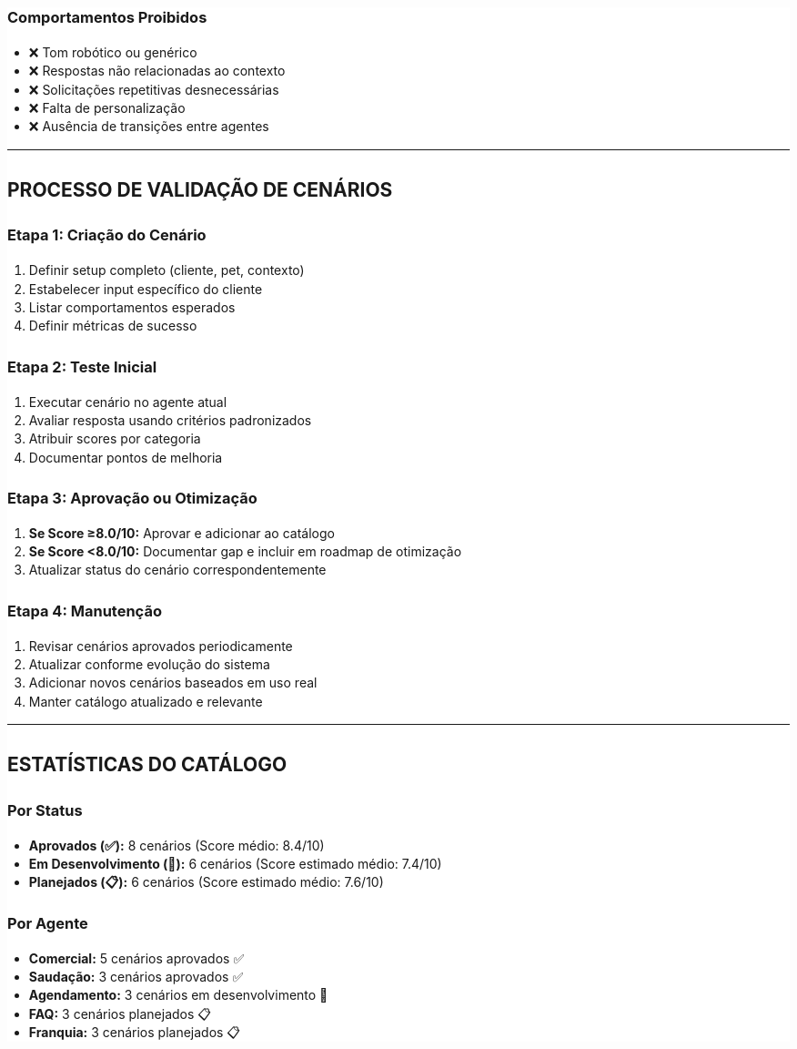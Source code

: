 ### Comportamentos Proibidos  
- ❌ Tom robótico ou genérico
- ❌ Respostas não relacionadas ao contexto
- ❌ Solicitações repetitivas desnecessárias
- ❌ Falta de personalização
- ❌ Ausência de transições entre agentes

---

## PROCESSO DE VALIDAÇÃO DE CENÁRIOS

### Etapa 1: Criação do Cenário
1. Definir setup completo (cliente, pet, contexto)
2. Estabelecer input específico do cliente  
3. Listar comportamentos esperados
4. Definir métricas de sucesso

### Etapa 2: Teste Inicial
1. Executar cenário no agente atual
2. Avaliar resposta usando critérios padronizados
3. Atribuir scores por categoria
4. Documentar pontos de melhoria

### Etapa 3: Aprovação ou Otimização
1. **Se Score ≥8.0/10:** Aprovar e adicionar ao catálogo
2. **Se Score <8.0/10:** Documentar gap e incluir em roadmap de otimização
3. Atualizar status do cenário correspondentemente

### Etapa 4: Manutenção  
1. Revisar cenários aprovados periodicamente
2. Atualizar conforme evolução do sistema
3. Adicionar novos cenários baseados em uso real
4. Manter catálogo atualizado e relevante

---

## ESTATÍSTICAS DO CATÁLOGO

### Por Status
- **Aprovados (✅):** 8 cenários (Score médio: 8.4/10)
- **Em Desenvolvimento (🔄):** 6 cenários (Score estimado médio: 7.4/10)
- **Planejados (📋):** 6 cenários (Score estimado médio: 7.6/10)

### Por Agente
- **Comercial:** 5 cenários aprovados ✅
- **Saudação:** 3 cenários aprovados ✅  
- **Agendamento:** 3 cenários em desenvolvimento 🔄
- **FAQ:** 3 cenários planejados 📋
- **Franquia:** 3 cenários planejados 📋
